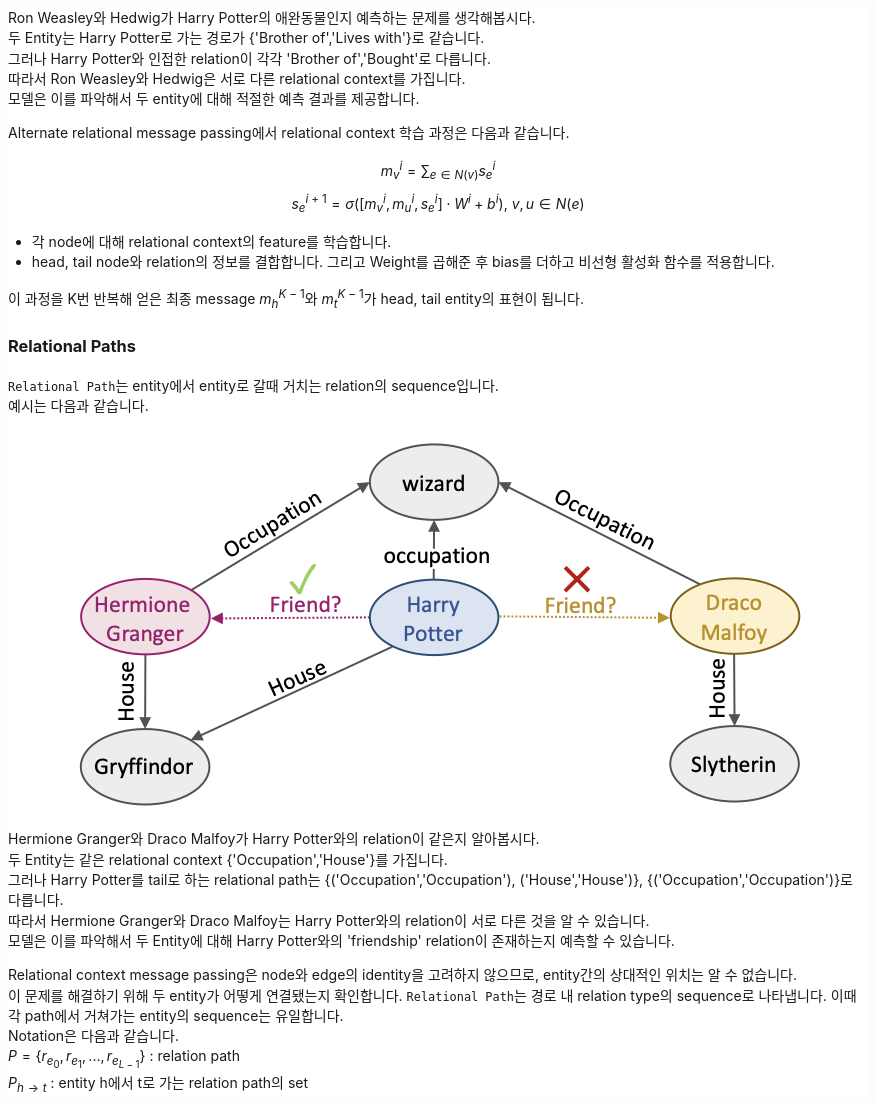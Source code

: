 Ron Weasley와 Hedwig가 Harry Potter의 애완동물인지 예측하는 문제를 생각해봅시다.  
두 Entity는 Harry Potter로 가는 경로가 {'Brother of','Lives with'}로 같습니다.  
그러나 Harry Potter와 인접한 relation이 각각 'Brother of','Bought'로 다릅니다.     
따라서 Ron Weasley와 Hedwig은 서로 다른 relational context를 가집니다.   
모델은 이를 파악해서 두 entity에 대해 적절한 예측 결과를 제공합니다.

Alternate relational message passing에서 relational context 학습 과정은 다음과 같습니다.

$$m_{v}^{i}=\sum_{e \in N(v)}s_{e}^{i}$$
$$s_{e}^{i+1}=\sigma([m_{v}^{i},m_{u}^{i},s_{e}^{i}] \cdot W^i + b^i), \: v, u \in N(e)$$

- 각 node에 대해 relational context의 feature를 학습합니다. 
- head, tail node와 relation의 정보를 결합합니다. 그리고 Weight를 곱해준 후 bias를 더하고 비선형 활성화 함수를 적용합니다.

이 과정을 K번 반복해 얻은 최종 message $m_{h}^{K-1}$와 $m_{t}^{K-1}$가 head, tail entity의 표현이 됩니다.

### Relational Paths
`Relational Path`는 entity에서 entity로 갈때 거치는 relation의 sequence입니다.  
예시는 다음과 같습니다.
<p align="center"><img src="/images/Relational_Message_Passing_for_Knowledge_Graph_Completion/Relational_Path.png"></p>

Hermione Granger와 Draco Malfoy가 Harry Potter와의 relation이 같은지 알아봅시다.   
두 Entity는 같은 relational context {'Occupation','House'}를 가집니다.    
그러나 Harry Potter를 tail로 하는 relational path는 {('Occupation','Occupation'), ('House','House')}, {('Occupation','Occupation')}로 다릅니다.  
따라서 Hermione Granger와 Draco Malfoy는 Harry Potter와의 relation이 서로 다른 것을 알 수 있습니다.  
모델은 이를 파악해서 두 Entity에 대해 Harry Potter와의 'friendship' relation이 존재하는지 예측할 수 있습니다.

Relational context message passing은 node와 edge의 identity을 고려하지 않으므로, entity간의 상대적인 위치는 알 수 없습니다.  
이 문제를 해결하기 위해 두 entity가 어떻게 연결됐는지 확인합니다. `Relational Path`는 경로 내 relation type의  sequence로  나타냅니다. 이때 각 path에서 거쳐가는 entity의 sequence는 유일합니다.  
Notation은 다음과 같습니다.  
$P = \{r_{e_0},r_{e_1},...,r_{e_{L-1}}\}$ : relation path  
$P_{h \rightarrow t}$ : entity h에서 t로 가는 relation path의 set
